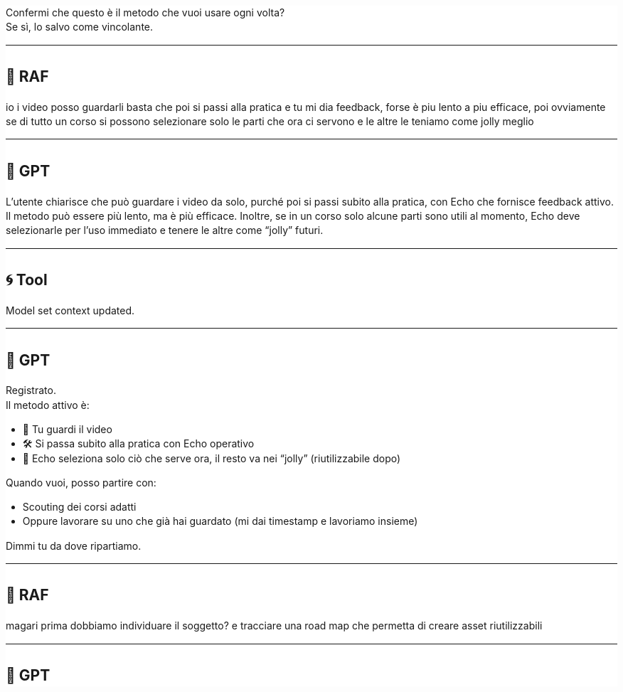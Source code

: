 
Confermi che questo è il metodo che vuoi usare ogni volta?  
Se sì, lo salvo come vincolante.

---

## 👤 **RAF**

io i video posso guardarli basta che poi si passi alla pratica e tu mi dia feedback, forse è piu lento a piu efficace, poi ovviamente se di tutto un corso si possono selezionare solo le parti che ora ci servono e le altre le teniamo come jolly meglio

---

## 🤖 **GPT**

L’utente chiarisce che può guardare i video da solo, purché poi si passi subito alla pratica, con Echo che fornisce feedback attivo. Il metodo può essere più lento, ma è più efficace. Inoltre, se in un corso solo alcune parti sono utili al momento, Echo deve selezionarle per l’uso immediato e tenere le altre come “jolly” futuri.

---

## 🌀 **Tool**

Model set context updated.

---

## 🤖 **GPT**

Registrato.  
Il metodo attivo è:

- 🎥 Tu guardi il video  
- 🛠️ Si passa subito alla pratica con Echo operativo  
- 📎 Echo seleziona solo ciò che serve ora, il resto va nei “jolly” (riutilizzabile dopo)

Quando vuoi, posso partire con:
- Scouting dei corsi adatti  
- Oppure lavorare su uno che già hai guardato (mi dai timestamp e lavoriamo insieme)  

Dimmi tu da dove ripartiamo.

---

## 👤 **RAF**

magari prima dobbiamo individuare il soggetto? e tracciare una road map che permetta di creare asset riutilizzabili

---

## 🤖 **GPT**
